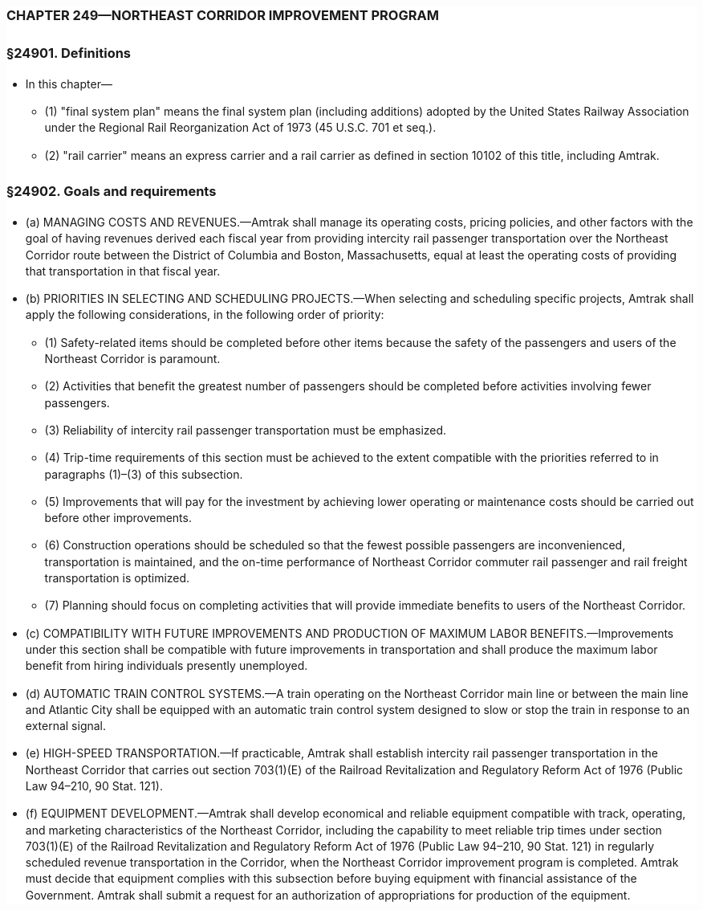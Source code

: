 ### **CHAPTER 249—NORTHEAST CORRIDOR IMPROVEMENT PROGRAM**

### §24901. Definitions
* In this chapter—

  * (1) "final system plan" means the final system plan (including additions) adopted by the United States Railway Association under the Regional Rail Reorganization Act of 1973 (45 U.S.C. 701 et seq.).

  * (2) "rail carrier" means an express carrier and a rail carrier as defined in section 10102 of this title, including Amtrak.

### §24902. Goals and requirements
* (a) MANAGING COSTS AND REVENUES.—Amtrak shall manage its operating costs, pricing policies, and other factors with the goal of having revenues derived each fiscal year from providing intercity rail passenger transportation over the Northeast Corridor route between the District of Columbia and Boston, Massachusetts, equal at least the operating costs of providing that transportation in that fiscal year.

* (b) PRIORITIES IN SELECTING AND SCHEDULING PROJECTS.—When selecting and scheduling specific projects, Amtrak shall apply the following considerations, in the following order of priority:

  * (1) Safety-related items should be completed before other items because the safety of the passengers and users of the Northeast Corridor is paramount.

  * (2) Activities that benefit the greatest number of passengers should be completed before activities involving fewer passengers.

  * (3) Reliability of intercity rail passenger transportation must be emphasized.

  * (4) Trip-time requirements of this section must be achieved to the extent compatible with the priorities referred to in paragraphs (1)–(3) of this subsection.

  * (5) Improvements that will pay for the investment by achieving lower operating or maintenance costs should be carried out before other improvements.

  * (6) Construction operations should be scheduled so that the fewest possible passengers are inconvenienced, transportation is maintained, and the on-time performance of Northeast Corridor commuter rail passenger and rail freight transportation is optimized.

  * (7) Planning should focus on completing activities that will provide immediate benefits to users of the Northeast Corridor.


* (c) COMPATIBILITY WITH FUTURE IMPROVEMENTS AND PRODUCTION OF MAXIMUM LABOR BENEFITS.—Improvements under this section shall be compatible with future improvements in transportation and shall produce the maximum labor benefit from hiring individuals presently unemployed.

* (d) AUTOMATIC TRAIN CONTROL SYSTEMS.—A train operating on the Northeast Corridor main line or between the main line and Atlantic City shall be equipped with an automatic train control system designed to slow or stop the train in response to an external signal.

* (e) HIGH-SPEED TRANSPORTATION.—If practicable, Amtrak shall establish intercity rail passenger transportation in the Northeast Corridor that carries out section 703(1)(E) of the Railroad Revitalization and Regulatory Reform Act of 1976 (Public Law 94–210, 90 Stat. 121).

* (f) EQUIPMENT DEVELOPMENT.—Amtrak shall develop economical and reliable equipment compatible with track, operating, and marketing characteristics of the Northeast Corridor, including the capability to meet reliable trip times under section 703(1)(E) of the Railroad Revitalization and Regulatory Reform Act of 1976 (Public Law 94–210, 90 Stat. 121) in regularly scheduled revenue transportation in the Corridor, when the Northeast Corridor improvement program is completed. Amtrak must decide that equipment complies with this subsection before buying equipment with financial assistance of the Government. Amtrak shall submit a request for an authorization of appropriations for production of the equipment.
